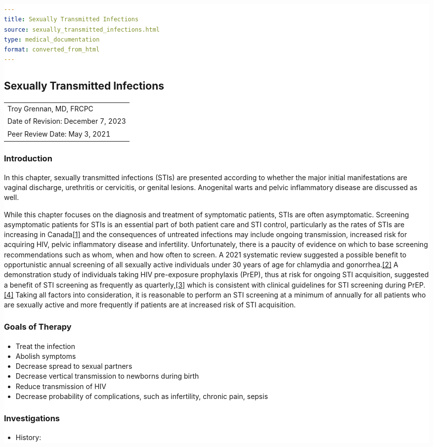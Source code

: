 ```yaml
---
title: Sexually Transmitted Infections
source: sexually_transmitted_infections.html
type: medical_documentation
format: converted_from_html
---
```


## Sexually Transmitted Infections

|  |
| --- |
| Troy Grennan, MD, FRCPC |
| Date of Revision: December 7, 2023 |
| Peer Review Date: May 3, 2021 |

### Introduction

In this chapter, sexually transmitted infections (STIs) are presented according to whether the major initial manifestations are vaginal discharge, urethritis or cervicitis, or genital lesions. Anogenital warts and pelvic inflammatory disease are discussed as well.

While this chapter focuses on the diagnosis and treatment of symptomatic patients, STIs are often asymptomatic. Screening asymptomatic patients for STIs is an essential part of both patient care and STI control, particularly as the rates of STIs are increasing in Canada​[[1]](#PHACSTI2017) and the consequences of untreated infections may include ongoing transmission, increased risk for acquiring HIV, pelvic inflammatory disease and infertility. Unfortunately, there is a paucity of evidence on which to base screening recommendations such as whom, when and how often to screen. A 2021 systematic review suggested a possible benefit to opportunistic annual screening of all sexually active individuals under 30 years of age for chlamydia and gonorrhea.​[[2]](#Moore2021) A demonstration study of individuals taking HIV pre-exposure prophylaxis (PrEP), thus at risk for ongoing STI acquisition, suggested a benefit of STI screening as frequently as quarterly,​[[3]](#Tang2020) which is consistent with clinical guidelines for STI screening during PrEP.​[[4]](#Tan2017) Taking all factors into consideration, it is reasonable to perform an STI screening at a minimum of annually for all patients who are sexually active and more frequently if patients are at increased risk of STI acquisition.

### Goals of Therapy

- Treat the infection
- Abolish symptoms
- Decrease spread to sexual partners
- Decrease vertical transmission to newborns during birth
- Reduce transmission of HIV
- Decrease probability of complications, such as infertility, chronic pain, sepsis

### Investigations

- History:
